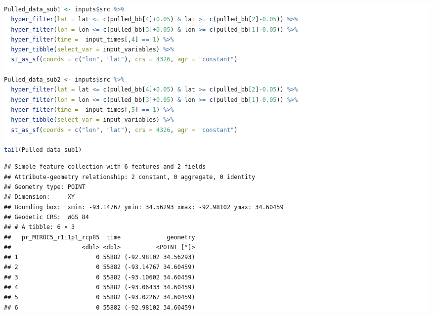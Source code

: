 ``` r
Pulled_data_sub1 <- inputs$src %>% 
  hyper_filter(lat = lat <= c(pulled_bb[4]+0.05) & lat >= c(pulled_bb[2]-0.05)) %>% 
  hyper_filter(lon = lon <= c(pulled_bb[3]+0.05) & lon >= c(pulled_bb[1]-0.05)) %>% 
  hyper_filter(time =  input_times[,4] == 1) %>% 
  hyper_tibble(select_var = input_variables) %>%  
  st_as_sf(coords = c("lon", "lat"), crs = 4326, agr = "constant")

Pulled_data_sub2 <- inputs$src %>% 
  hyper_filter(lat = lat <= c(pulled_bb[4]+0.05) & lat >= c(pulled_bb[2]-0.05)) %>% 
  hyper_filter(lon = lon <= c(pulled_bb[3]+0.05) & lon >= c(pulled_bb[1]-0.05)) %>% 
  hyper_filter(time =  input_times[,5] == 1) %>% 
  hyper_tibble(select_var = input_variables) %>%
  st_as_sf(coords = c("lon", "lat"), crs = 4326, agr = "constant")

tail(Pulled_data_sub1)
```

    ## Simple feature collection with 6 features and 2 fields
    ## Attribute-geometry relationship: 2 constant, 0 aggregate, 0 identity
    ## Geometry type: POINT
    ## Dimension:     XY
    ## Bounding box:  xmin: -93.14767 ymin: 34.56293 xmax: -92.98102 ymax: 34.60459
    ## Geodetic CRS:  WGS 84
    ## # A tibble: 6 × 3
    ##   pr_MIROC5_r1i1p1_rcp85  time             geometry
    ##                    <dbl> <dbl>          <POINT [°]>
    ## 1                      0 55882 (-92.98102 34.56293)
    ## 2                      0 55882 (-93.14767 34.60459)
    ## 3                      0 55882 (-93.10602 34.60459)
    ## 4                      0 55882 (-93.06433 34.60459)
    ## 5                      0 55882 (-93.02267 34.60459)
    ## 6                      0 55882 (-92.98102 34.60459)
